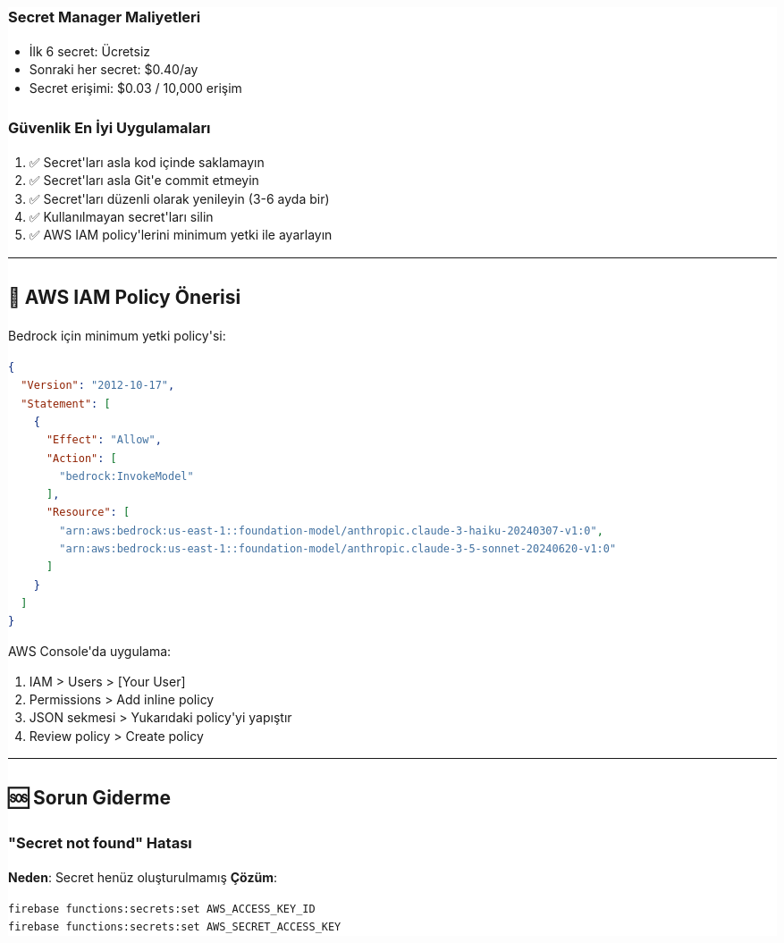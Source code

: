 ### Secret Manager Maliyetleri
- İlk 6 secret: Ücretsiz
- Sonraki her secret: $0.40/ay
- Secret erişimi: $0.03 / 10,000 erişim

### Güvenlik En İyi Uygulamaları
1. ✅ Secret'ları asla kod içinde saklamayın
2. ✅ Secret'ları asla Git'e commit etmeyin
3. ✅ Secret'ları düzenli olarak yenileyin (3-6 ayda bir)
4. ✅ Kullanılmayan secret'ları silin
5. ✅ AWS IAM policy'lerini minimum yetki ile ayarlayın

---

## 🔐 AWS IAM Policy Önerisi

Bedrock için minimum yetki policy'si:

```json
{
  "Version": "2012-10-17",
  "Statement": [
    {
      "Effect": "Allow",
      "Action": [
        "bedrock:InvokeModel"
      ],
      "Resource": [
        "arn:aws:bedrock:us-east-1::foundation-model/anthropic.claude-3-haiku-20240307-v1:0",
        "arn:aws:bedrock:us-east-1::foundation-model/anthropic.claude-3-5-sonnet-20240620-v1:0"
      ]
    }
  ]
}
```

AWS Console'da uygulama:
1. IAM > Users > [Your User]
2. Permissions > Add inline policy
3. JSON sekmesi > Yukarıdaki policy'yi yapıştır
4. Review policy > Create policy

---

## 🆘 Sorun Giderme

### "Secret not found" Hatası
**Neden**: Secret henüz oluşturulmamış
**Çözüm**:
```bash
firebase functions:secrets:set AWS_ACCESS_KEY_ID
firebase functions:secrets:set AWS_SECRET_ACCESS_KEY
```
